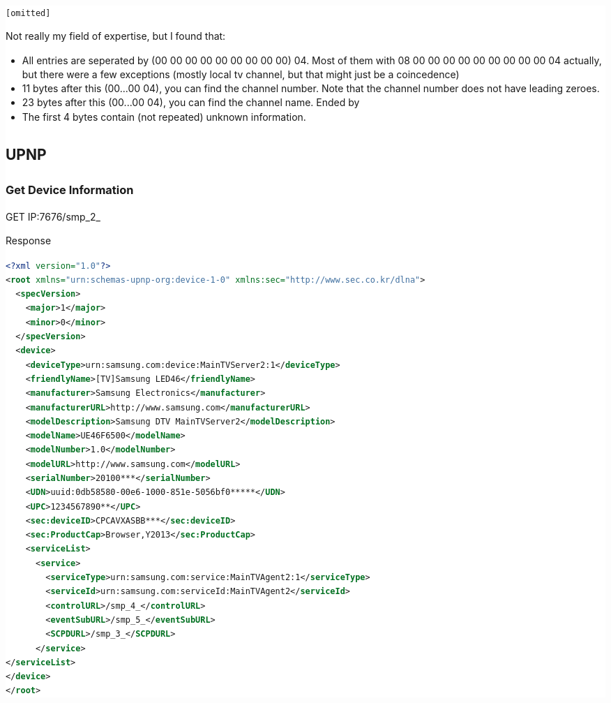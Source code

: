 ```
[omitted]
```

Not really my field of expertise, but I found that:
* All entries are seperated by (00 00 00 00 00 00 00 00 00) 04. Most of them with 08 00 00 00 00 00 00 00 00 00 04 actually, but there were a few exceptions (mostly local tv channel, but that might just be a coincedence)
* 11 bytes after this (00...00 04), you can find the channel number. Note that the channel number does not have leading zeroes.
* 23 bytes after this (00...00 04), you can find the channel name. Ended by
* The first 4 bytes contain (not repeated) unknown information.

## UPNP

### Get Device Information

GET IP:7676/smp_2_

Response
```xml
<?xml version="1.0"?>
<root xmlns="urn:schemas-upnp-org:device-1-0" xmlns:sec="http://www.sec.co.kr/dlna">
  <specVersion>
    <major>1</major>
    <minor>0</minor>
  </specVersion>
  <device>
    <deviceType>urn:samsung.com:device:MainTVServer2:1</deviceType>
    <friendlyName>[TV]Samsung LED46</friendlyName>
    <manufacturer>Samsung Electronics</manufacturer>
    <manufacturerURL>http://www.samsung.com</manufacturerURL>
    <modelDescription>Samsung DTV MainTVServer2</modelDescription>
    <modelName>UE46F6500</modelName>
    <modelNumber>1.0</modelNumber>
    <modelURL>http://www.samsung.com</modelURL>
    <serialNumber>20100***</serialNumber>
    <UDN>uuid:0db58580-00e6-1000-851e-5056bf0*****</UDN>
    <UPC>1234567890**</UPC>
    <sec:deviceID>CPCAVXASBB***</sec:deviceID>
    <sec:ProductCap>Browser,Y2013</sec:ProductCap>
    <serviceList>
      <service>
        <serviceType>urn:samsung.com:service:MainTVAgent2:1</serviceType>
        <serviceId>urn:samsung.com:serviceId:MainTVAgent2</serviceId>
		<controlURL>/smp_4_</controlURL>
        <eventSubURL>/smp_5_</eventSubURL>
		<SCPDURL>/smp_3_</SCPDURL>
      </service>
</serviceList>
</device>
</root>
```
